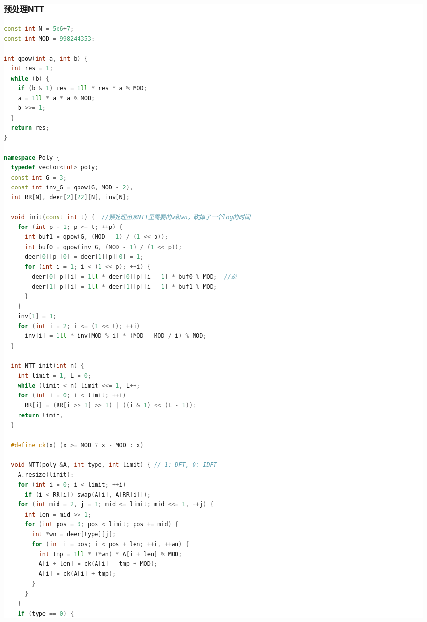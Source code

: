 ### 预处理NTT

```cpp
const int N = 5e6+7;
const int MOD = 998244353;

int qpow(int a, int b) {
  int res = 1;
  while (b) {
    if (b & 1) res = 1ll * res * a % MOD;
    a = 1ll * a * a % MOD;
    b >>= 1;
  }
  return res;
}

namespace Poly {
  typedef vector<int> poly;
  const int G = 3;
  const int inv_G = qpow(G, MOD - 2);
  int RR[N], deer[2][22][N], inv[N];

  void init(const int t) {  //预处理出来NTT里需要的w和wn，砍掉了一个log的时间
    for (int p = 1; p <= t; ++p) {
      int buf1 = qpow(G, (MOD - 1) / (1 << p));
      int buf0 = qpow(inv_G, (MOD - 1) / (1 << p));
      deer[0][p][0] = deer[1][p][0] = 1;
      for (int i = 1; i < (1 << p); ++i) {
        deer[0][p][i] = 1ll * deer[0][p][i - 1] * buf0 % MOD;  //逆
        deer[1][p][i] = 1ll * deer[1][p][i - 1] * buf1 % MOD;
      }
    }
    inv[1] = 1;
    for (int i = 2; i <= (1 << t); ++i)
      inv[i] = 1ll * inv[MOD % i] * (MOD - MOD / i) % MOD;
  }

  int NTT_init(int n) {
    int limit = 1, L = 0;
    while (limit < n) limit <<= 1, L++;
    for (int i = 0; i < limit; ++i)
      RR[i] = (RR[i >> 1] >> 1) | ((i & 1) << (L - 1));
    return limit;
  }

  #define ck(x) (x >= MOD ? x - MOD : x)

  void NTT(poly &A, int type, int limit) { // 1: DFT, 0: IDFT
    A.resize(limit);
    for (int i = 0; i < limit; ++i)
      if (i < RR[i]) swap(A[i], A[RR[i]]);
    for (int mid = 2, j = 1; mid <= limit; mid <<= 1, ++j) {
      int len = mid >> 1;
      for (int pos = 0; pos < limit; pos += mid) {
        int *wn = deer[type][j];
        for (int i = pos; i < pos + len; ++i, ++wn) {
          int tmp = 1ll * (*wn) * A[i + len] % MOD;
          A[i + len] = ck(A[i] - tmp + MOD);
          A[i] = ck(A[i] + tmp);
        }
      }
    }
    if (type == 0) {
```